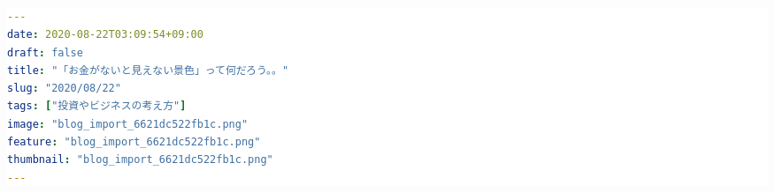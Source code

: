 ```yaml
---
date: 2020-08-22T03:09:54+09:00
draft: false
title: "「お金がないと見えない景色」って何だろう。。"
slug: "2020/08/22"
tags: ["投資やビジネスの考え方"]
image: "blog_import_6621dc522fb1c.png"
feature: "blog_import_6621dc522fb1c.png"
thumbnail: "blog_import_6621dc522fb1c.png"
---
```
